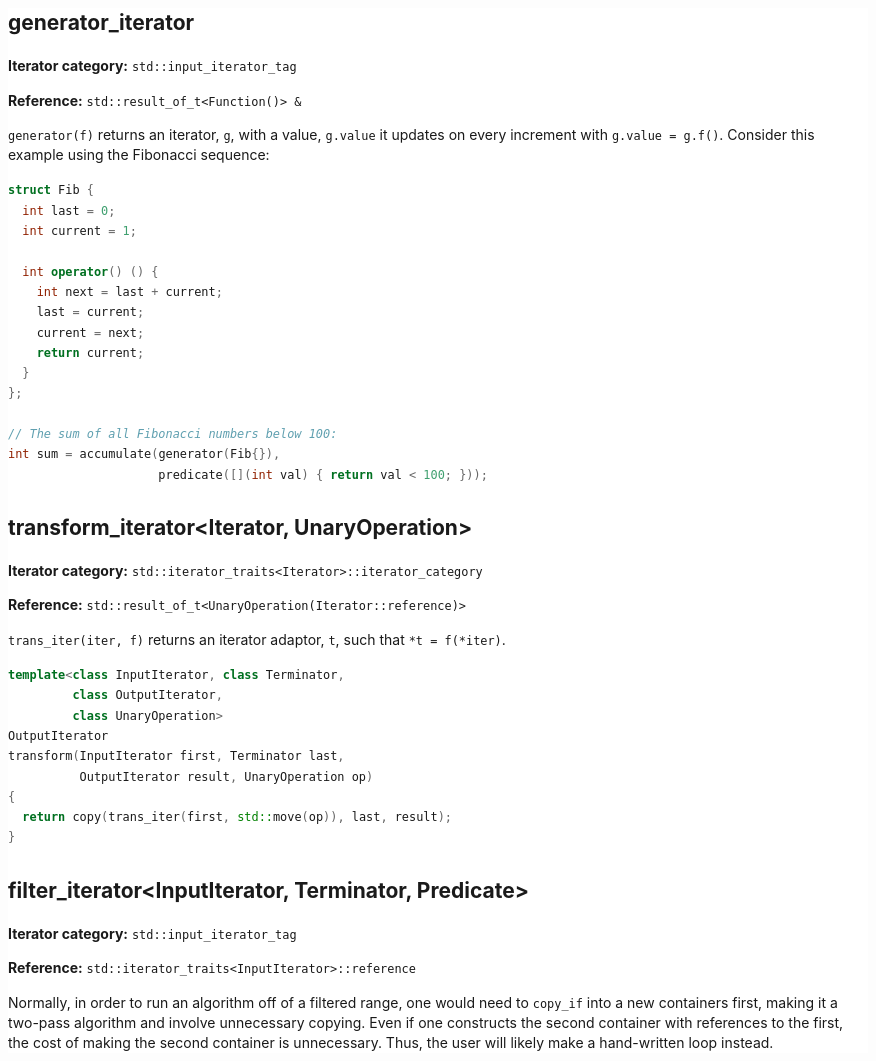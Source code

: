 ## generator_iterator<Function>
**Iterator category:** `std::input_iterator_tag`

**Reference:** `std::result_of_t<Function()> &`

`generator(f)` returns an iterator, `g`, with a value, `g.value` it updates on
every increment with `g.value = g.f()`. Consider this example using the
Fibonacci sequence:
```c++
struct Fib {
  int last = 0;
  int current = 1;

  int operator() () {
    int next = last + current;
    last = current;
    current = next;
    return current;
  }
};

// The sum of all Fibonacci numbers below 100:
int sum = accumulate(generator(Fib{}),
                     predicate([](int val) { return val < 100; }));
```

## transform_iterator<Iterator, UnaryOperation>
**Iterator category:** `std::iterator_traits<Iterator>::iterator_category`

**Reference:** `std::result_of_t<UnaryOperation(Iterator::reference)>`

`trans_iter(iter, f)` returns an iterator adaptor, `t`, such that `*t = f(*iter)`.
```c++
template<class InputIterator, class Terminator,
         class OutputIterator,
         class UnaryOperation>
OutputIterator
transform(InputIterator first, Terminator last,
          OutputIterator result, UnaryOperation op)
{
  return copy(trans_iter(first, std::move(op)), last, result);
}
``` 

## filter_iterator<InputIterator, Terminator, Predicate>
**Iterator category:** `std::input_iterator_tag`

**Reference:** `std::iterator_traits<InputIterator>::reference`

Normally, in order to run an algorithm off of a filtered range, one would need
to `copy_if` into a new containers first, making it a two-pass algorithm and
involve unnecessary copying. Even if one constructs the second container with
references to the first, the cost of making the second container is
unnecessary. Thus, the user will likely make a hand-written loop instead.
